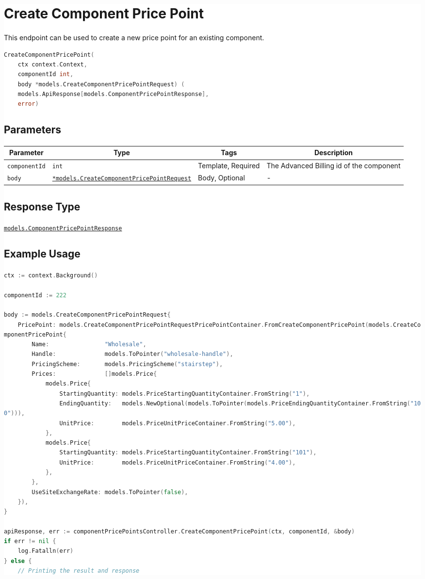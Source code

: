 ```json
```


# Create Component Price Point

This endpoint can be used to create a new price point for an existing component.

```go
CreateComponentPricePoint(
    ctx context.Context,
    componentId int,
    body *models.CreateComponentPricePointRequest) (
    models.ApiResponse[models.ComponentPricePointResponse],
    error)
```

## Parameters

| Parameter | Type | Tags | Description |
|  --- | --- | --- | --- |
| `componentId` | `int` | Template, Required | The Advanced Billing id of the component |
| `body` | [`*models.CreateComponentPricePointRequest`](../../doc/models/create-component-price-point-request.md) | Body, Optional | - |

## Response Type

[`models.ComponentPricePointResponse`](../../doc/models/component-price-point-response.md)

## Example Usage

```go
ctx := context.Background()

componentId := 222

body := models.CreateComponentPricePointRequest{
    PricePoint: models.CreateComponentPricePointRequestPricePointContainer.FromCreateComponentPricePoint(models.CreateComponentPricePoint{
        Name:                "Wholesale",
        Handle:              models.ToPointer("wholesale-handle"),
        PricingScheme:       models.PricingScheme("stairstep"),
        Prices:              []models.Price{
            models.Price{
                StartingQuantity: models.PriceStartingQuantityContainer.FromString("1"),
                EndingQuantity:   models.NewOptional(models.ToPointer(models.PriceEndingQuantityContainer.FromString("100"))),
                UnitPrice:        models.PriceUnitPriceContainer.FromString("5.00"),
            },
            models.Price{
                StartingQuantity: models.PriceStartingQuantityContainer.FromString("101"),
                UnitPrice:        models.PriceUnitPriceContainer.FromString("4.00"),
            },
        },
        UseSiteExchangeRate: models.ToPointer(false),
    }),
}

apiResponse, err := componentPricePointsController.CreateComponentPricePoint(ctx, componentId, &body)
if err != nil {
    log.Fatalln(err)
} else {
    // Printing the result and response
```
